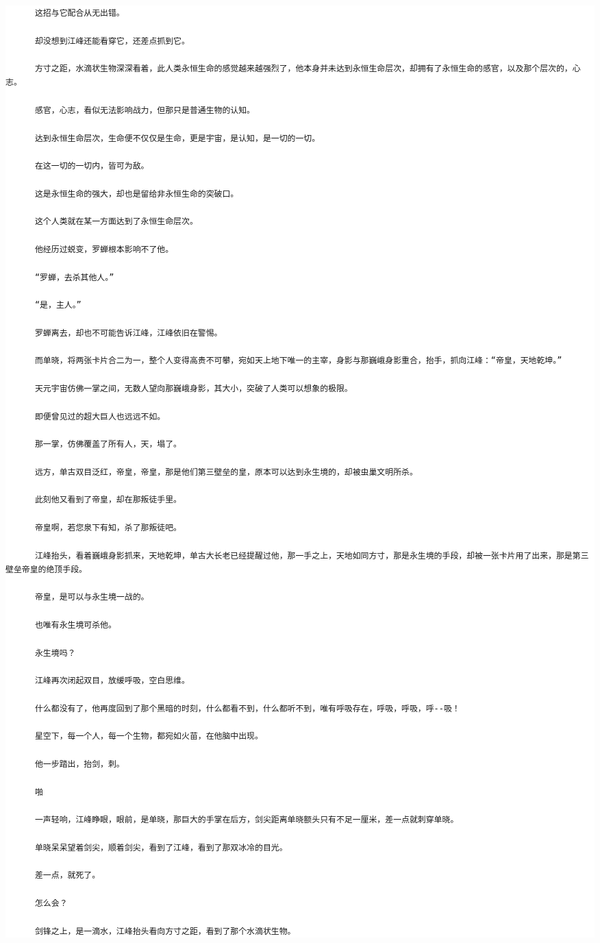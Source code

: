           这招与它配合从无出错。
      
          却没想到江峰还能看穿它，还差点抓到它。
      
          方寸之距，水滴状生物深深看着，此人类永恒生命的感觉越来越强烈了，他本身并未达到永恒生命层次，却拥有了永恒生命的感官，以及那个层次的，心志。
      
          感官，心志，看似无法影响战力，但那只是普通生物的认知。
      
          达到永恒生命层次，生命便不仅仅是生命，更是宇宙，是认知，是一切的一切。
      
          在这一切的一切内，皆可为敌。
      
          这是永恒生命的强大，却也是留给非永恒生命的突破口。
      
          这个人类就在某一方面达到了永恒生命层次。
      
          他经历过蜕变，罗蝉根本影响不了他。
      
          “罗蝉，去杀其他人。”
      
          “是，主人。”
      
          罗蝉离去，却也不可能告诉江峰，江峰依旧在警惕。
      
          而单晓，将两张卡片合二为一，整个人变得高贵不可攀，宛如天上地下唯一的主宰，身影与那巍峨身影重合，抬手，抓向江峰：“帝皇，天地乾坤。”
      
          天元宇宙仿佛一掌之间，无数人望向那巍峨身影，其大小，突破了人类可以想象的极限。
      
          即便曾见过的超大巨人也远远不如。
      
          那一掌，仿佛覆盖了所有人，天，塌了。
      
          远方，单古双目泛红，帝皇，帝皇，那是他们第三壁垒的皇，原本可以达到永生境的，却被虫巢文明所杀。
      
          此刻他又看到了帝皇，却在那叛徒手里。
      
          帝皇啊，若您泉下有知，杀了那叛徒吧。
      
          江峰抬头，看着巍峨身影抓来，天地乾坤，单古大长老已经提醒过他，那一手之上，天地如同方寸，那是永生境的手段，却被一张卡片用了出来，那是第三壁垒帝皇的绝顶手段。
      
          帝皇，是可以与永生境一战的。
      
          也唯有永生境可杀他。
      
          永生境吗？
      
          江峰再次闭起双目，放缓呼吸，空白思维。
      
          什么都没有了，他再度回到了那个黑暗的时刻，什么都看不到，什么都听不到，唯有呼吸存在，呼吸，呼吸，呼--吸！
      
          星空下，每一个人，每一个生物，都宛如火苗，在他脑中出现。
      
          他一步踏出，抬剑，刺。
      
          啪
      
          一声轻响，江峰睁眼，眼前，是单晓，那巨大的手掌在后方，剑尖距离单晓额头只有不足一厘米，差一点就刺穿单晓。
      
          单晓呆呆望着剑尖，顺着剑尖，看到了江峰，看到了那双冰冷的目光。
      
          差一点，就死了。
      
          怎么会？
      
          剑锋之上，是一滴水，江峰抬头看向方寸之距，看到了那个水滴状生物。
      